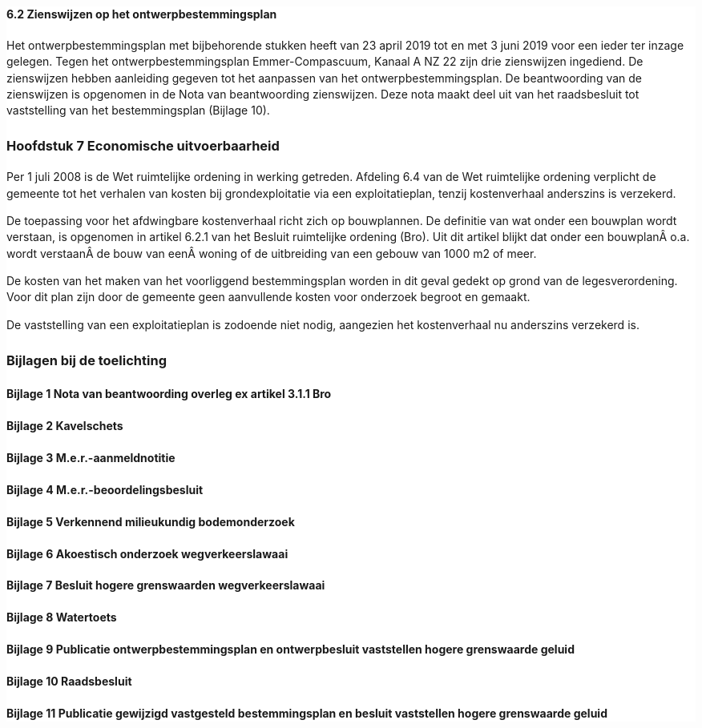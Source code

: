 #### 6\.2 Zienswijzen op het ontwerpbestemmingsplan

Het ontwerpbestemmingsplan met bijbehorende stukken heeft van 23 april 2019 tot en met 3 juni 2019 voor een ieder ter inzage gelegen. Tegen het ontwerpbestemmingsplan Emmer\-Compascuum, Kanaal A NZ 22 zijn drie zienswijzen ingediend. De zienswijzen hebben aanleiding gegeven tot het aanpassen van het ontwerpbestemmingsplan. De beantwoording van de zienswijzen is opgenomen in de Nota van beantwoording zienswijzen. Deze nota maakt deel uit van het raadsbesluit tot vaststelling van het bestemmingsplan (Bijlage 10).

### Hoofdstuk 7 Economische uitvoerbaarheid

Per 1 juli 2008 is de Wet ruimtelijke ordening in werking getreden. Afdeling 6\.4 van de Wet ruimtelijke ordening verplicht de gemeente tot het verhalen van kosten bij grondexploitatie via een exploitatieplan, tenzij kostenverhaal anderszins is verzekerd.

De toepassing voor het afdwingbare kostenverhaal richt zich op bouwplannen. De definitie van wat onder een bouwplan wordt verstaan, is opgenomen in artikel 6\.2\.1 van het Besluit ruimtelijke ordening (Bro). Uit dit artikel blijkt dat onder een bouwplanÂ o.a. wordt verstaanÂ de bouw van eenÂ woning of de uitbreiding van een gebouw van 1000 m2 of meer.

De kosten van het maken van het voorliggend bestemmingsplan worden in dit geval gedekt op grond van de legesverordening. Voor dit plan zijn door de gemeente geen aanvullende kosten voor onderzoek begroot en gemaakt.

De vaststelling van een exploitatieplan is zodoende niet nodig, aangezien het kostenverhaal nu anderszins verzekerd is.

### Bijlagen bij de toelichting

#### Bijlage 1 Nota van beantwoording overleg ex artikel 3\.1\.1 Bro

#### Bijlage 2 Kavelschets

#### Bijlage 3 M.e.r.\-aanmeldnotitie

#### Bijlage 4 M.e.r.\-beoordelingsbesluit

#### Bijlage 5 Verkennend milieukundig bodemonderzoek

#### Bijlage 6 Akoestisch onderzoek wegverkeerslawaai

#### Bijlage 7 Besluit hogere grenswaarden wegverkeerslawaai

#### Bijlage 8 Watertoets

#### Bijlage 9 Publicatie ontwerpbestemmingsplan en ontwerpbesluit vaststellen hogere grenswaarde geluid

#### Bijlage 10 Raadsbesluit

#### Bijlage 11 Publicatie gewijzigd vastgesteld bestemmingsplan en besluit vaststellen hogere grenswaarde geluid